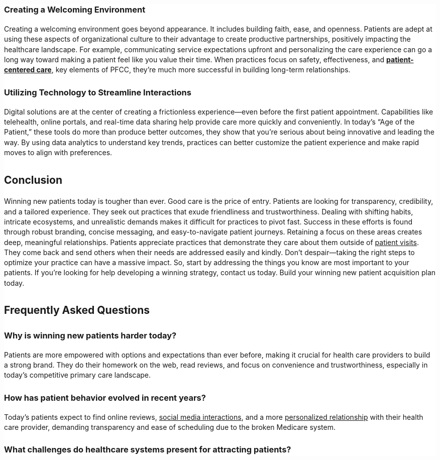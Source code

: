 ### Creating a Welcoming Environment

Creating a welcoming environment goes beyond appearance. It includes building faith, ease, and openness. Patients are adept at using these aspects of organizational culture to their advantage to create productive partnerships, positively impacting the healthcare landscape. For example, communicating service expectations upfront and personalizing the care experience can go a long way toward making a patient feel like you value their time. When practices focus on safety, effectiveness, and [**patient-centered care**](https://www.inboundmedic.com/blog/hospital-marketing), key elements of PFCC, they’re much more successful in building long-term relationships.

### Utilizing Technology to Streamline Interactions

Digital solutions are at the center of creating a frictionless experience—even before the first patient appointment. Capabilities like telehealth, online portals, and real-time data sharing help provide care more quickly and conveniently. In today’s “Age of the Patient,” these tools do more than produce better outcomes, they show that you’re serious about being innovative and leading the way. By using data analytics to understand key trends, practices can better customize the patient experience and make rapid moves to align with preferences.

## Conclusion

Winning new patients today is tougher than ever. Good care is the price of entry. Patients are looking for transparency, credibility, and a tailored experience. They seek out practices that exude friendliness and trustworthiness. Dealing with shifting habits, intricate ecosystems, and unrealistic demands makes it difficult for practices to pivot fast. Success in these efforts is found through robust branding, concise messaging, and easy-to-navigate patient journeys. Retaining a focus on these areas creates deep, meaningful relationships. Patients appreciate practices that demonstrate they care about them outside of [patient visits](https://www.inboundmedic.com/blog/?blog-posts%5B%5D=plastic-surgery-marketing). They come back and send others when their needs are addressed easily and kindly. Don’t despair—taking the right steps to optimize your practice can have a massive impact. So, start by addressing the things you know are most important to your patients. If you’re looking for help developing a winning strategy, contact us today. Build your winning new patient acquisition plan today.

## Frequently Asked Questions

### Why is winning new patients harder today?

Patients are more empowered with options and expectations than ever before, making it crucial for health care providers to build a strong brand. They do their homework on the web, read reviews, and focus on convenience and trustworthiness, especially in today’s competitive primary care landscape.

### How has patient behavior evolved in recent years?

Today’s patients expect to find online reviews, [social media interactions](https://www.inboundmedic.com/blog/clinic-marketing), and a more [personalized relationship](https://www.inboundmedic.com/blog/best-plastic-surgery-marketing-agency) with their health care provider, demanding transparency and ease of scheduling due to the broken Medicare system.

### What challenges do healthcare systems present for attracting patients?
